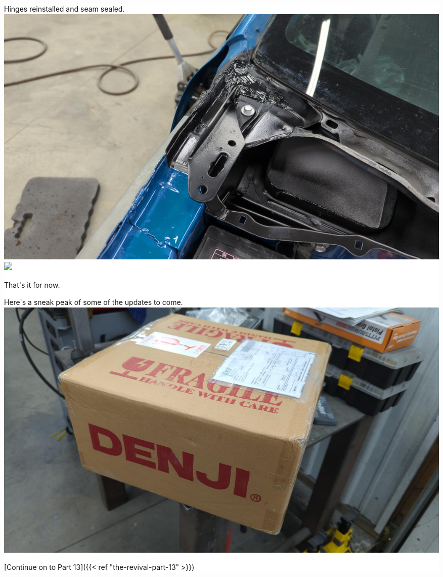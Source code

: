 Hinges reinstalled and seam sealed.
![](images/67.jpg)
![](images/68.jpg)

That's it for now.

Here's a sneak peak of some of the updates to come.
![](images/69.jpg)

[Continue on to Part 13]({{< ref "the-revival-part-13" >}})
